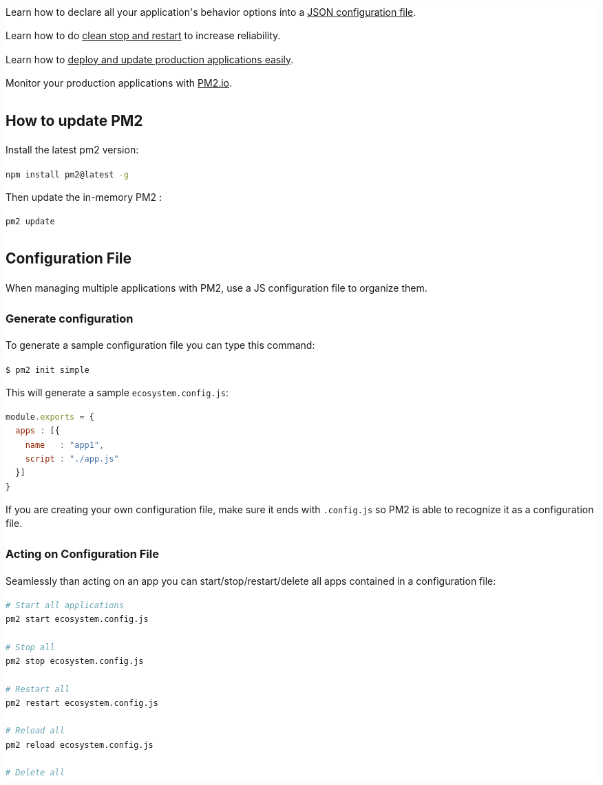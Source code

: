 Learn how to declare all your application's behavior options into a [JSON configuration file](http://pm2.keymetrics.io/docs/usage/application-declaration/).

Learn how to do [clean stop and restart](http://pm2.keymetrics.io/docs/usage/signals-clean-restart/) to increase reliability.

Learn how to [deploy and update production applications easily](http://pm2.keymetrics.io/docs/usage/deployment/).

Monitor your production applications with [PM2.io](https://app.pm2.io/).

## How to update PM2

Install the latest pm2 version:

```bash
npm install pm2@latest -g
```

Then update the in-memory PM2 :

```bash
pm2 update
```


## Configuration File

When managing multiple applications with PM2, use a JS configuration file to organize them.

### Generate configuration

To generate a sample configuration file you can type this command:

```bash
$ pm2 init simple
```

This will generate a sample `ecosystem.config.js`:

```javascript
module.exports = {
  apps : [{
    name   : "app1",
    script : "./app.js"
  }]
}
```

If you are creating your own configuration file, make sure it ends with `.config.js` so PM2 is able to recognize it as a configuration file.

### Acting on Configuration File

Seamlessly than acting on an app you can start/stop/restart/delete all apps contained in a configuration file:

```bash
# Start all applications
pm2 start ecosystem.config.js

# Stop all
pm2 stop ecosystem.config.js

# Restart all
pm2 restart ecosystem.config.js

# Reload all
pm2 reload ecosystem.config.js

# Delete all
```